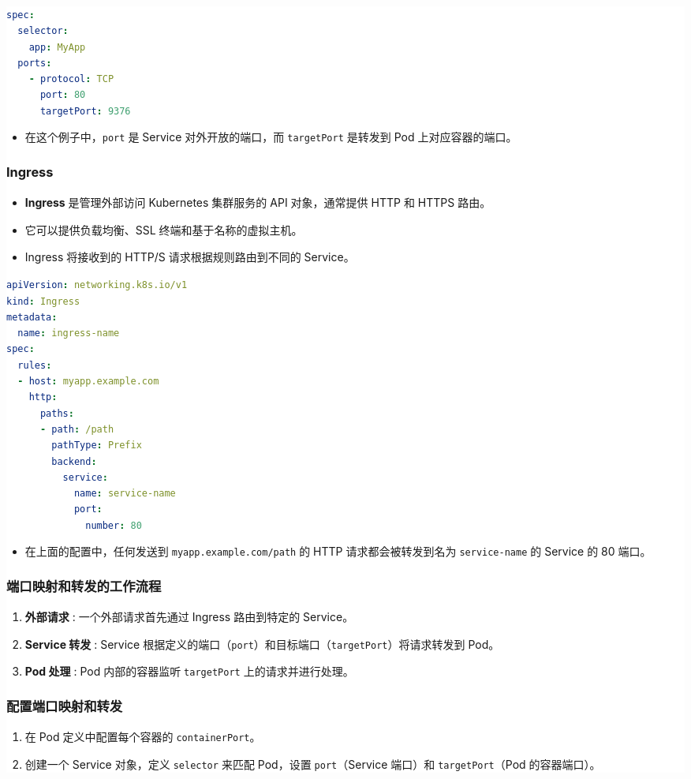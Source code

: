
```yaml
spec:
  selector:
    app: MyApp
  ports:
    - protocol: TCP
      port: 80
      targetPort: 9376
```
 
- 在这个例子中，`port` 是 Service 对外开放的端口，而 `targetPort` 是转发到 Pod 上对应容器的端口。

### Ingress 
 
- **Ingress**  是管理外部访问 Kubernetes 集群服务的 API 对象，通常提供 HTTP 和 HTTPS 路由。

- 它可以提供负载均衡、SSL 终端和基于名称的虚拟主机。

- Ingress 将接收到的 HTTP/S 请求根据规则路由到不同的 Service。


```yaml
apiVersion: networking.k8s.io/v1
kind: Ingress
metadata:
  name: ingress-name
spec:
  rules:
  - host: myapp.example.com
    http:
      paths:
      - path: /path
        pathType: Prefix
        backend:
          service:
            name: service-name
            port:
              number: 80
```
 
- 在上面的配置中，任何发送到 `myapp.example.com/path` 的 HTTP 请求都会被转发到名为 `service-name` 的 Service 的 80 端口。

### 端口映射和转发的工作流程 
 
1. **外部请求** : 一个外部请求首先通过 Ingress 路由到特定的 Service。
 
2. **Service 转发** : Service 根据定义的端口（`port`）和目标端口（`targetPort`）将请求转发到 Pod。
 
3. **Pod 处理** : Pod 内部的容器监听 `targetPort` 上的请求并进行处理。

### 配置端口映射和转发 
 
1. 在 Pod 定义中配置每个容器的 `containerPort`。
 
2. 创建一个 Service 对象，定义 `selector` 来匹配 Pod，设置 `port`（Service 端口）和 `targetPort`（Pod 的容器端口）。
